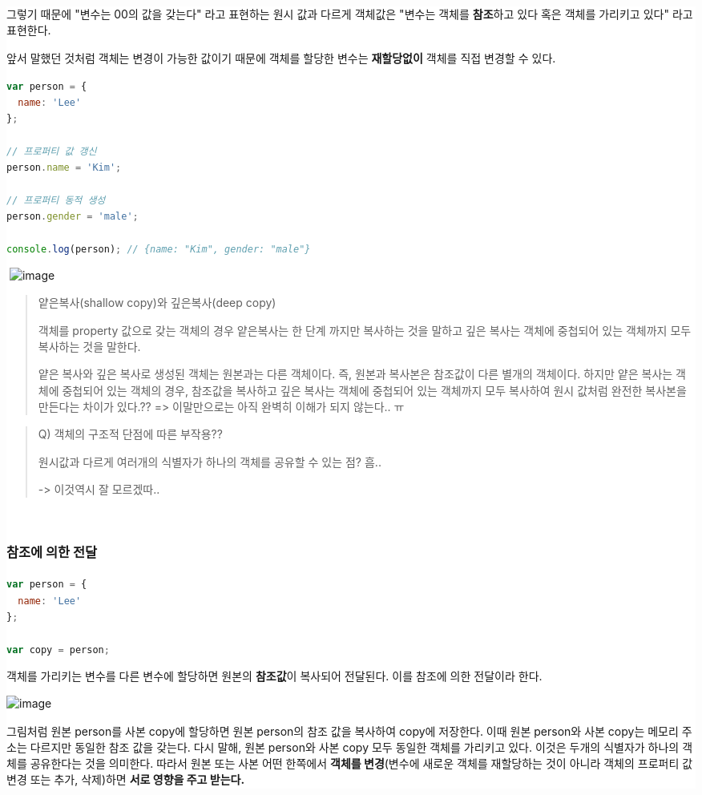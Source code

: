 그렇기 때문에 "변수는 00의 값을 갖는다" 라고 표현하는 원시 값과 다르게 객체값은 "변수는 객체를 **참조**하고 있다 혹은 객체를 가리키고 있다" 라고 표현한다.

앞서 말했던 것처럼 객체는 변경이 가능한 값이기 때문에 객체를 할당한 변수는 **재할당없이** 객체를 직접 변경할 수 있다. 

```javascript
var person = {
  name: 'Lee'
};

// 프로퍼티 값 갱신
person.name = 'Kim';

// 프로퍼티 동적 생성
person.gender = 'male';

console.log(person); // {name: "Kim", gender: "male"}
```

​	![image](https://user-images.githubusercontent.com/62285872/80381661-3913c100-88dc-11ea-9001-c75f06a6ee8c.png)



> 얕은복사(shallow copy)와 깊은복사(deep copy)
>
> 객체를 property 값으로 갖는 객체의 경우 얕은복사는 한 단계 까지만 복사하는 것을 말하고 깊은 복사는 객체에 중첩되어 있는 객체까지 모두 복사하는 것을 말한다.
>
> 얕은 복사와 깊은 복사로 생성된 객체는 원본과는 다른 객체이다. 즉, 원본과 복사본은 참조값이 다른 별개의 객체이다. 하지만 얕은 복사는 객체에 중첩되어 있는 객체의 경우, 참조값을 복사하고 깊은 복사는 객체에 중첩되어 있는 객체까지 모두 복사하여 원시 값처럼 완전한 복사본을 만든다는 차이가 있다.?? => 이말만으로는 아직 완벽히 이해가 되지 않는다.. ㅠ

> Q) 객체의 구조적 단점에 따른 부작용??
>
> 원시값과 다르게 여러개의 식별자가 하나의 객체를 공유할 수 있는 점? 흠..
>
> -> 이것역시 잘 모르겠따..

<br>

### 참조에 의한 전달

```javascript
var person = {
  name: 'Lee'
};

var copy = person;
```

객체를 가리키는 변수를 다른 변수에 할당하면 원본의 **참조값**이 복사되어 전달된다. 이를 참조에 의한 전달이라 한다.

![image](https://user-images.githubusercontent.com/62285872/80381556-0cf84000-88dc-11ea-9b34-83be8fddb24c.png)		

 그림처럼 원본 person를 사본 copy에 할당하면 원본 person의 참조 값을 복사하여 copy에 저장한다. 이때 원본 person와 사본 copy는 메모리 주소는 다르지만 동일한 참조 값을 갖는다. 다시 말해, 원본 person와 사본 copy 모두 동일한 객체를 가리키고 있다. 이것은 두개의 식별자가 하나의 객체를 공유한다는 것을 의미한다. 따라서 원본 또는 사본 어떤 한쪽에서 **객체를 변경**(변수에 새로운 객체를 재할당하는 것이 아니라 객체의 프로퍼티 값 변경 또는 추가, 삭제)하면 **서로 영향을 주고 받는다.**
